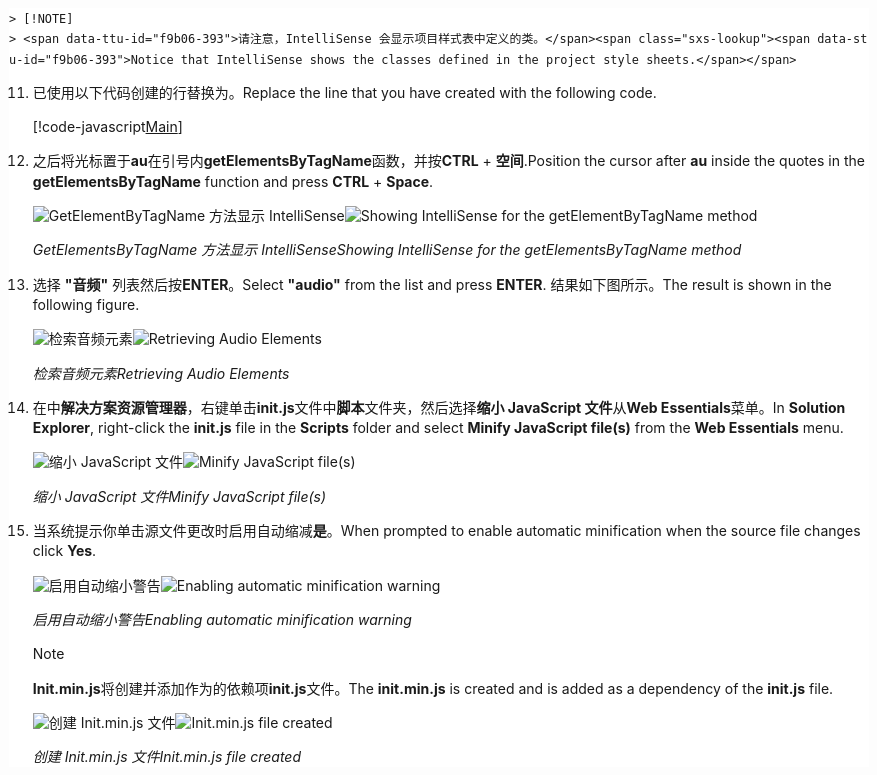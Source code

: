     > [!NOTE]
    > <span data-ttu-id="f9b06-393">请注意，IntelliSense 会显示项目样式表中定义的类。</span><span class="sxs-lookup"><span data-stu-id="f9b06-393">Notice that IntelliSense shows the classes defined in the project style sheets.</span></span>
11. <span data-ttu-id="f9b06-394">已使用以下代码创建的行替换为。</span><span class="sxs-lookup"><span data-stu-id="f9b06-394">Replace the line that you have created with the following code.</span></span>

    [!code-javascript[Main](visual-studio-2013-web-tools/samples/sample11.js)]
12. <span data-ttu-id="f9b06-395">之后将光标置于**au**在引号内**getElementsByTagName**函数，并按**CTRL** + **空间**.</span><span class="sxs-lookup"><span data-stu-id="f9b06-395">Position the cursor after **au** inside the quotes in the **getElementsByTagName** function and press **CTRL** + **Space**.</span></span>

    <span data-ttu-id="f9b06-396">![GetElementByTagName 方法显示 IntelliSense](visual-studio-2013-web-tools/_static/image45.png "getElementByTagName 方法显示 IntelliSense")</span><span class="sxs-lookup"><span data-stu-id="f9b06-396">![Showing IntelliSense for the getElementByTagName method](visual-studio-2013-web-tools/_static/image45.png "Showing IntelliSense for the getElementByTagName method")</span></span>

    <span data-ttu-id="f9b06-397">*GetElementsByTagName 方法显示 IntelliSense*</span><span class="sxs-lookup"><span data-stu-id="f9b06-397">*Showing IntelliSense for the getElementsByTagName method*</span></span>
13. <span data-ttu-id="f9b06-398">选择 **&quot;音频&quot;** 列表然后按**ENTER**。</span><span class="sxs-lookup"><span data-stu-id="f9b06-398">Select **&quot;audio&quot;** from the list and press **ENTER**.</span></span> <span data-ttu-id="f9b06-399">结果如下图所示。</span><span class="sxs-lookup"><span data-stu-id="f9b06-399">The result is shown in the following figure.</span></span>

    <span data-ttu-id="f9b06-400">![检索音频元素](visual-studio-2013-web-tools/_static/image46.png "检索音频元素")</span><span class="sxs-lookup"><span data-stu-id="f9b06-400">![Retrieving Audio Elements](visual-studio-2013-web-tools/_static/image46.png "Retrieving Audio Elements")</span></span>

    <span data-ttu-id="f9b06-401">*检索音频元素*</span><span class="sxs-lookup"><span data-stu-id="f9b06-401">*Retrieving Audio Elements*</span></span>
14. <span data-ttu-id="f9b06-402">在中**解决方案资源管理器**，右键单击**init.js**文件中**脚本**文件夹，然后选择**缩小 JavaScript 文件**从**Web Essentials**菜单。</span><span class="sxs-lookup"><span data-stu-id="f9b06-402">In **Solution Explorer**, right-click the **init.js** file in the **Scripts** folder and select **Minify JavaScript file(s)** from the **Web Essentials** menu.</span></span>

    <span data-ttu-id="f9b06-403">![缩小 JavaScript 文件](visual-studio-2013-web-tools/_static/image47.png "缩小 JavaScript 文件")</span><span class="sxs-lookup"><span data-stu-id="f9b06-403">![Minify JavaScript file(s)](visual-studio-2013-web-tools/_static/image47.png "Minify JavaScript files")</span></span>

    <span data-ttu-id="f9b06-404">*缩小 JavaScript 文件*</span><span class="sxs-lookup"><span data-stu-id="f9b06-404">*Minify JavaScript file(s)*</span></span>
15. <span data-ttu-id="f9b06-405">当系统提示你单击源文件更改时启用自动缩减**是**。</span><span class="sxs-lookup"><span data-stu-id="f9b06-405">When prompted to enable automatic minification when the source file changes click **Yes**.</span></span>

    <span data-ttu-id="f9b06-406">![启用自动缩小警告](visual-studio-2013-web-tools/_static/image48.png "启用自动缩小警告")</span><span class="sxs-lookup"><span data-stu-id="f9b06-406">![Enabling automatic minification warning](visual-studio-2013-web-tools/_static/image48.png "Enabling automatic minification warning")</span></span>

    <span data-ttu-id="f9b06-407">*启用自动缩小警告*</span><span class="sxs-lookup"><span data-stu-id="f9b06-407">*Enabling automatic minification warning*</span></span>

    > [!NOTE]
    > <span data-ttu-id="f9b06-408">**Init.min.js**将创建并添加作为的依赖项**init.js**文件。</span><span class="sxs-lookup"><span data-stu-id="f9b06-408">The **init.min.js** is created and is added as a dependency of the **init.js** file.</span></span>
    > 
    > <span data-ttu-id="f9b06-409">![创建 Init.min.js 文件](visual-studio-2013-web-tools/_static/image49.png "Init.min.js 文件创建")</span><span class="sxs-lookup"><span data-stu-id="f9b06-409">![Init.min.js file created](visual-studio-2013-web-tools/_static/image49.png "Init.min.js file created")</span></span>
    > 
    > <span data-ttu-id="f9b06-410">*创建 Init.min.js 文件*</span><span class="sxs-lookup"><span data-stu-id="f9b06-410">*Init.min.js file created*</span></span>